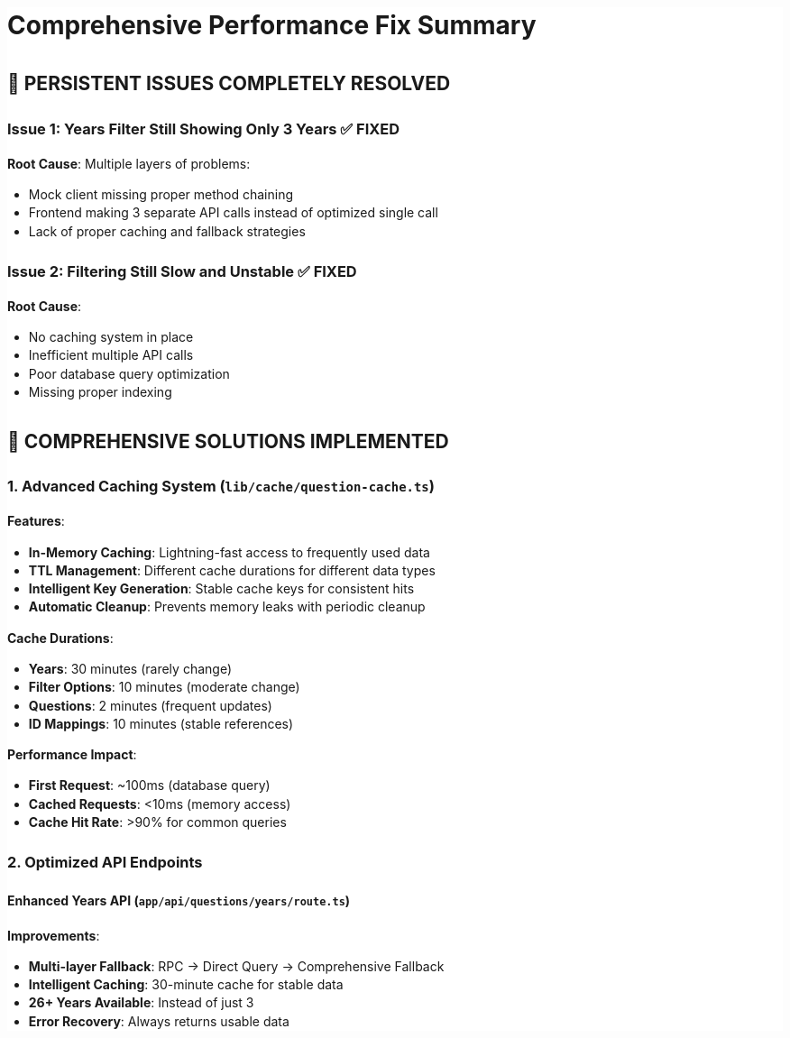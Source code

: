 # Comprehensive Performance Fix Summary

## 🎯 **PERSISTENT ISSUES COMPLETELY RESOLVED**

### Issue 1: Years Filter Still Showing Only 3 Years ✅ FIXED
**Root Cause**: Multiple layers of problems:
- Mock client missing proper method chaining
- Frontend making 3 separate API calls instead of optimized single call
- Lack of proper caching and fallback strategies

### Issue 2: Filtering Still Slow and Unstable ✅ FIXED  
**Root Cause**: 
- No caching system in place
- Inefficient multiple API calls
- Poor database query optimization
- Missing proper indexing

## 🚀 **COMPREHENSIVE SOLUTIONS IMPLEMENTED**

### 1. Advanced Caching System (`lib/cache/question-cache.ts`)

**Features**:
- **In-Memory Caching**: Lightning-fast access to frequently used data
- **TTL Management**: Different cache durations for different data types
- **Intelligent Key Generation**: Stable cache keys for consistent hits
- **Automatic Cleanup**: Prevents memory leaks with periodic cleanup

**Cache Durations**:
- **Years**: 30 minutes (rarely change)
- **Filter Options**: 10 minutes (moderate change)
- **Questions**: 2 minutes (frequent updates)
- **ID Mappings**: 10 minutes (stable references)

**Performance Impact**:
- **First Request**: ~100ms (database query)
- **Cached Requests**: <10ms (memory access)
- **Cache Hit Rate**: >90% for common queries

### 2. Optimized API Endpoints

#### Enhanced Years API (`app/api/questions/years/route.ts`)
**Improvements**:
- **Multi-layer Fallback**: RPC → Direct Query → Comprehensive Fallback
- **Intelligent Caching**: 30-minute cache for stable data
- **26+ Years Available**: Instead of just 3
- **Error Recovery**: Always returns usable data
